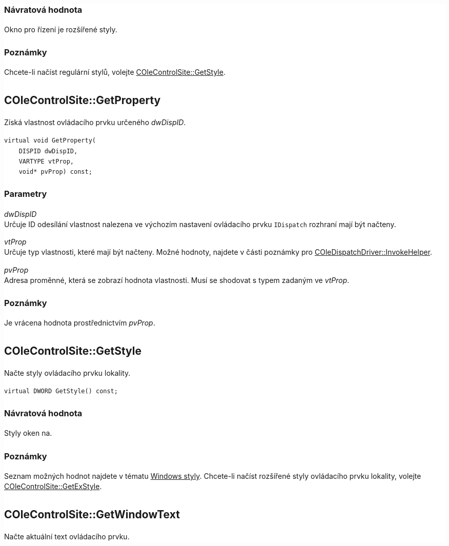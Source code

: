 ### <a name="return-value"></a>Návratová hodnota  
 Okno pro řízení je rozšířené styly.  
  
### <a name="remarks"></a>Poznámky  
 Chcete-li načíst regulární stylů, volejte [COleControlSite::GetStyle](#getstyle).  
  
##  <a name="getproperty"></a>  COleControlSite::GetProperty  
 Získá vlastnost ovládacího prvku určeného *dwDispID*.  
  
```  
virtual void GetProperty(
    DISPID dwDispID,  
    VARTYPE vtProp,  
    void* pvProp) const;  
```  
  
### <a name="parameters"></a>Parametry  
 *dwDispID*  
 Určuje ID odesílání vlastnost nalezena ve výchozím nastavení ovládacího prvku `IDispatch` rozhraní mají být načteny.  
  
 *vtProp*  
 Určuje typ vlastnosti, které mají být načteny. Možné hodnoty, najdete v části poznámky pro [COleDispatchDriver::InvokeHelper](../../mfc/reference/coledispatchdriver-class.md#invokehelper).  
  
 *pvProp*  
 Adresa proměnné, která se zobrazí hodnota vlastnosti. Musí se shodovat s typem zadaným ve *vtProp*.  
  
### <a name="remarks"></a>Poznámky  
 Je vrácena hodnota prostřednictvím *pvProp*.  
  
##  <a name="getstyle"></a>  COleControlSite::GetStyle  
 Načte styly ovládacího prvku lokality.  
  
```  
virtual DWORD GetStyle() const;  
```  
  
### <a name="return-value"></a>Návratová hodnota  
 Styly oken na.  
  
### <a name="remarks"></a>Poznámky  
 Seznam možných hodnot najdete v tématu [Windows styly](../../mfc/reference/styles-used-by-mfc.md#window-styles). Chcete-li načíst rozšířené styly ovládacího prvku lokality, volejte [COleControlSite::GetExStyle](#getexstyle).  
  
##  <a name="getwindowtext"></a>  COleControlSite::GetWindowText  
 Načte aktuální text ovládacího prvku.  
  